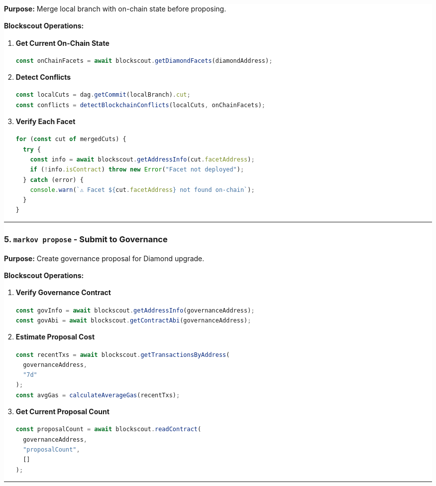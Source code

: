 **Purpose:** Merge local branch with on-chain state before proposing.

**Blockscout Operations:**
1. **Get Current On-Chain State**
   ```typescript
   const onChainFacets = await blockscout.getDiamondFacets(diamondAddress);
   ```

2. **Detect Conflicts**
   ```typescript
   const localCuts = dag.getCommit(localBranch).cut;
   const conflicts = detectBlockchainConflicts(localCuts, onChainFacets);
   ```

3. **Verify Each Facet**
   ```typescript
   for (const cut of mergedCuts) {
     try {
       const info = await blockscout.getAddressInfo(cut.facetAddress);
       if (!info.isContract) throw new Error("Facet not deployed");
     } catch (error) {
       console.warn(`⚠ Facet ${cut.facetAddress} not found on-chain`);
     }
   }
   ```

---

### 5. `markov propose` - Submit to Governance

**Purpose:** Create governance proposal for Diamond upgrade.

**Blockscout Operations:**
1. **Verify Governance Contract**
   ```typescript
   const govInfo = await blockscout.getAddressInfo(governanceAddress);
   const govAbi = await blockscout.getContractAbi(governanceAddress);
   ```

2. **Estimate Proposal Cost**
   ```typescript
   const recentTxs = await blockscout.getTransactionsByAddress(
     governanceAddress,
     "7d"
   );
   const avgGas = calculateAverageGas(recentTxs);
   ```

3. **Get Current Proposal Count**
   ```typescript
   const proposalCount = await blockscout.readContract(
     governanceAddress,
     "proposalCount",
     []
   );
   ```

---